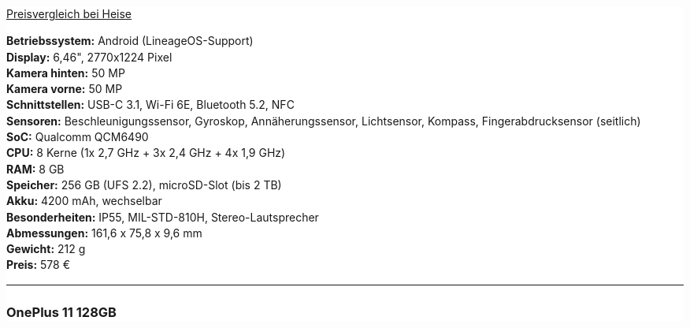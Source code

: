 [Preisvergleich bei Heise](https://preisvergleich.heise.de/fairphone-5-transparent-a3011363.html)

**Betriebssystem:** Android (LineageOS-Support)  
**Display:** 6,46", 2770x1224 Pixel  
**Kamera hinten:** 50 MP  
**Kamera vorne:** 50 MP  
**Schnittstellen:** USB-C 3.1, Wi-Fi 6E, Bluetooth 5.2, NFC  
**Sensoren:** Beschleunigungssensor, Gyroskop, Annäherungssensor, Lichtsensor, Kompass, Fingerabdrucksensor (seitlich)  
**SoC:** Qualcomm QCM6490  
**CPU:** 8 Kerne (1x 2,7 GHz + 3x 2,4 GHz + 4x 1,9 GHz)  
**RAM:** 8 GB  
**Speicher:** 256 GB (UFS 2.2), microSD-Slot (bis 2 TB)  
**Akku:** 4200 mAh, wechselbar  
**Besonderheiten:** IP55, MIL-STD-810H, Stereo-Lautsprecher  
**Abmessungen:** 161,6 x 75,8 x 9,6 mm  
**Gewicht:** 212 g  
**Preis:** 578 €

---

### OnePlus 11 128GB
